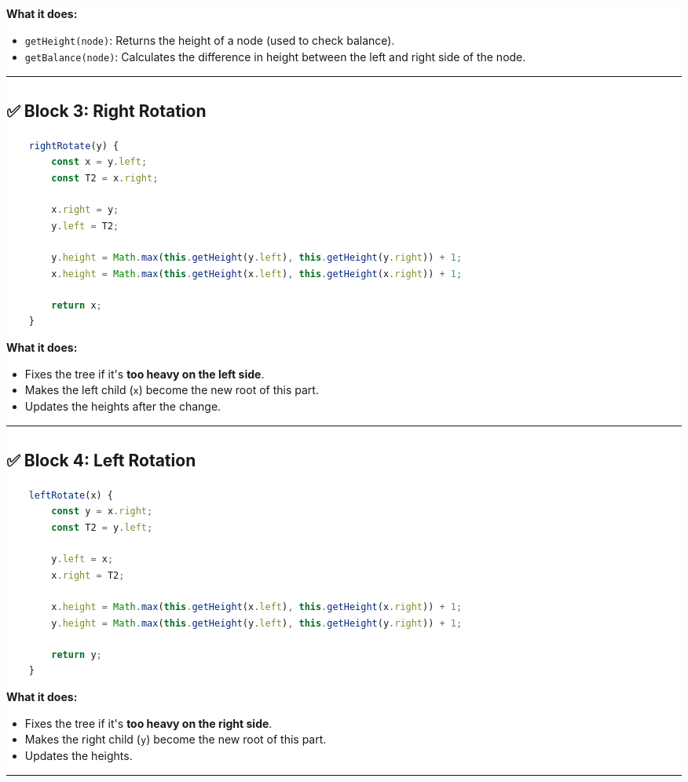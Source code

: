**What it does:**

* `getHeight(node)`: Returns the height of a node (used to check balance).
* `getBalance(node)`: Calculates the difference in height between the left and right side of the node.

---

## ✅ Block 3: Right Rotation

```javascript
    rightRotate(y) {
        const x = y.left;
        const T2 = x.right;

        x.right = y;
        y.left = T2;

        y.height = Math.max(this.getHeight(y.left), this.getHeight(y.right)) + 1;
        x.height = Math.max(this.getHeight(x.left), this.getHeight(x.right)) + 1;

        return x;
    }
```

**What it does:**

* Fixes the tree if it's **too heavy on the left side**.
* Makes the left child (`x`) become the new root of this part.
* Updates the heights after the change.

---

## ✅ Block 4: Left Rotation

```javascript
    leftRotate(x) {
        const y = x.right;
        const T2 = y.left;

        y.left = x;
        x.right = T2;

        x.height = Math.max(this.getHeight(x.left), this.getHeight(x.right)) + 1;
        y.height = Math.max(this.getHeight(y.left), this.getHeight(y.right)) + 1;

        return y;
    }
```

**What it does:**

* Fixes the tree if it's **too heavy on the right side**.
* Makes the right child (`y`) become the new root of this part.
* Updates the heights.

---
